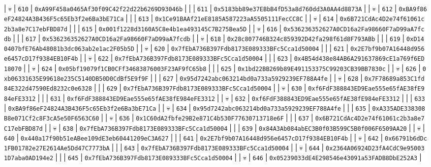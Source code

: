 | 💀 | `610` | `0xA99F458a0465Af30f09C42f22d22b6269D93046b` |
|  | `611` | `0x5183bb89e37EBbB4fD53a8d760dd3A0AA4d8873A` |
| 💀 | `612` | `0xBA9f86eF24824A3B436F5c65Eb3f2e6Ba3bE71Ca` |
|  | `613` | `0x1Ce91BAAf21eE8185A587223aA5505111FecCC8C` |
| 💀 | `614` | `0x6B721CdAc4D2e74f61061c2b3a8e7C17ebFBD87d` |
|  | `615` | `0x001f1228d3160A5C8e4b1ea493145C7B275Bea5D` |
| 💀 | `616` | `0x536236352627A0CD16a2Fa98660F7aD99aA7fcdb` |
|  | `617` | `0x536236352627A0CD16a2Fa98660F7aD99aA7fcdb` |
| 💀 | `618` | `0x28c807746B324c859392D42fa298f61d8F793ABb` |
|  | `619` | `0xD140407bfE76Ab48081b3dc063ab2e1ac2F05b5D` |
| 💀 | `620` | `0x7fEbA736B397Fdb8173E089333BFc5Cca1d50004` |
|  | `621` | `0x2E7bf9b07A16448d956e6457cD17f9384EB10F4b` |
| 💀 | `622` | `0x7fEbA736B397Fdb8173E089333BFc5Cca1d50004` |
|  | `623` | `0x4B54d438e84AB6A291637869cE1a769f6ED18070` |
| 💀 | `624` | `0x05bf19079f1CB0CFf34683876003F23AF9fC65b8` |
|  | `625` | `0x1bd22BB269b89E491153375C99203CB39BB7830c` |
| 💀 | `626` | `0xb06331635E99618e235C5140DB50D0CdBf5E9f9F` |
|  | `627` | `0x95d7242abc063214bd0a733a5929239EF788A4fe` |
| 💀 | `628` | `0x7F78689a853C1fd84E322d47590Ed8232c0e6328` |
|  | `629` | `0x7fEbA736B397Fdb8173E089333BFc5Cca1d50004` |
| 💀 | `630` | `0xf6FdF388843ED9Eae555e65fAE38fE984eFE3312` |
|  | `631` | `0xf6FdF388843ED9Eae555e65fAE38fE984eFE3312` |
| 💀 | `632` | `0xf6FdF388843ED9Eae555e65fAE38fE984eFE3312` |
|  | `633` | `0xBA9f86eF24824A3B436F5c65Eb3f2e6Ba3bE71Ca` |
| 💀 | `634` | `0x95d7242abc063214bd0a733a5929239EF788A4fe` |
|  | `635` | `0xA335ADE338308B8e071Cf2c8F3cA5e50F6563C60` |
| 💀 | `636` | `0x1C60dA2fbfe29B2e871C4b530F77630713718e6F` |
|  | `637` | `0x6B721CdAc4D2e74f61061c2b3a8e7C17ebFBD87d` |
| 💀 | `638` | `0x7fEbA736B397Fdb8173E089333BFc5Cca1d50004` |
|  | `639` | `0x84A3Ab084abEC3B0f03B599C5B0f006F6509AA20` |
| 💀 | `640` | `0x440a17f90b51eABee109dE3eb60441209eC3A627` |
|  | `641` | `0x2E7bf9b07A16448d956e6457cD17f9384EB10F4b` |
| 💀 | `642` | `0x66791b6dDc1FB01782e27E2614Ae5Dd47C7773bA` |
|  | `643` | `0x7fEbA736B397Fdb8173E089333BFc5Cca1d50004` |
| 💀 | `644` | `0x2364A06924D23fA4CdC9e950031D7aba0AD194e2` |
|  | `645` | `0x7fEbA736B397Fdb8173E089333BFc5Cca1d50004` |
| 💀 | `646` | `0x05239033dE4E298546e43091a53FADB8DbE252A3` |
